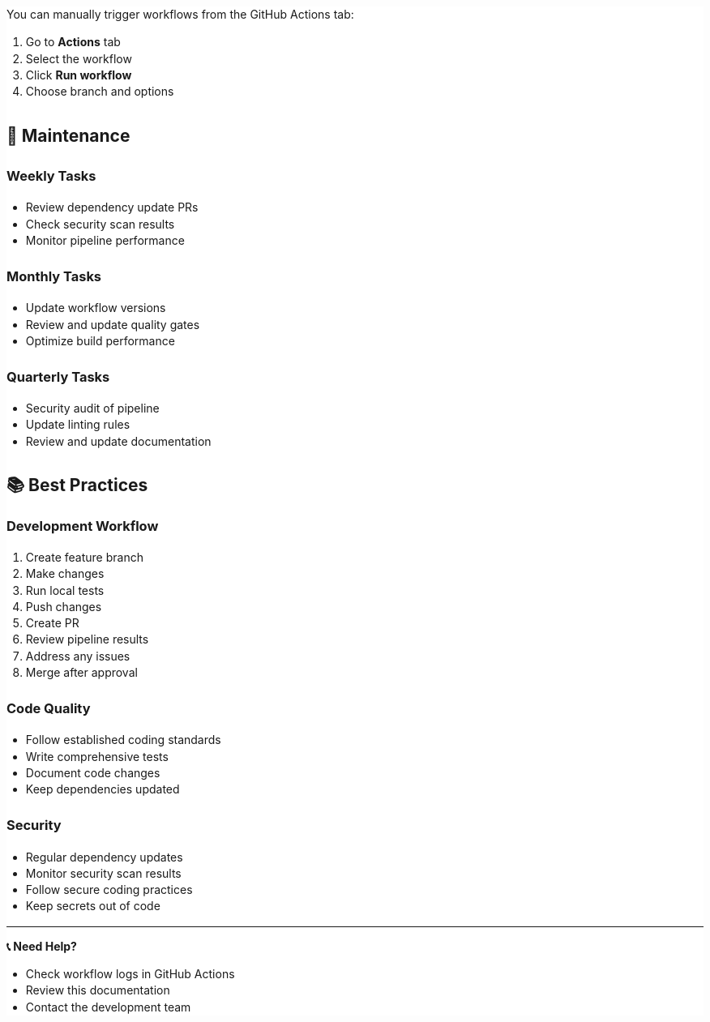 You can manually trigger workflows from the GitHub Actions tab:
1. Go to **Actions** tab
2. Select the workflow
3. Click **Run workflow**
4. Choose branch and options

## 🔄 Maintenance

### Weekly Tasks
- Review dependency update PRs
- Check security scan results
- Monitor pipeline performance

### Monthly Tasks
- Update workflow versions
- Review and update quality gates
- Optimize build performance

### Quarterly Tasks
- Security audit of pipeline
- Update linting rules
- Review and update documentation

## 📚 Best Practices

### Development Workflow
1. Create feature branch
2. Make changes
3. Run local tests
4. Push changes
5. Create PR
6. Review pipeline results
7. Address any issues
8. Merge after approval

### Code Quality
- Follow established coding standards
- Write comprehensive tests
- Document code changes
- Keep dependencies updated

### Security
- Regular dependency updates
- Monitor security scan results
- Follow secure coding practices
- Keep secrets out of code

---

**📞 Need Help?**
- Check workflow logs in GitHub Actions
- Review this documentation
- Contact the development team
